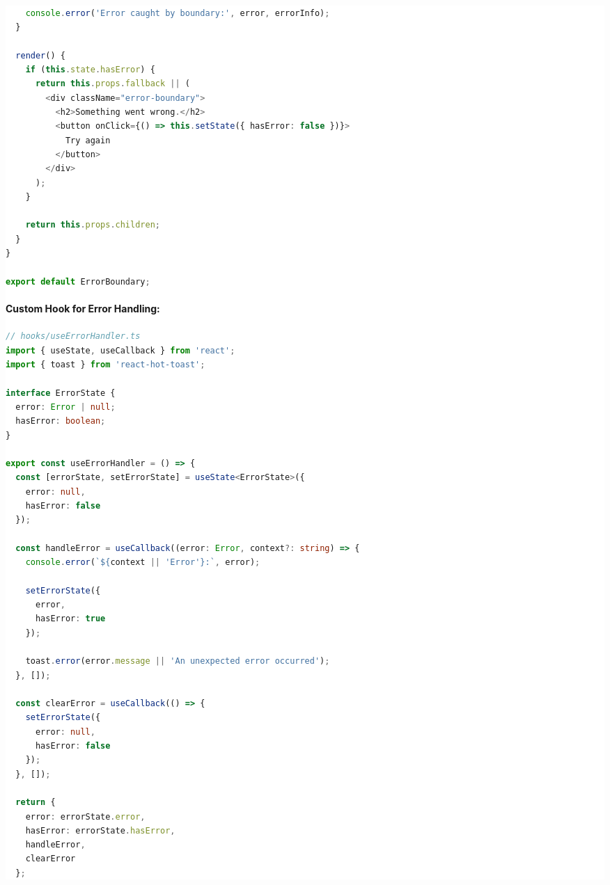 ```typescript
    console.error('Error caught by boundary:', error, errorInfo);
  }

  render() {
    if (this.state.hasError) {
      return this.props.fallback || (
        <div className="error-boundary">
          <h2>Something went wrong.</h2>
          <button onClick={() => this.setState({ hasError: false })}>
            Try again
          </button>
        </div>
      );
    }

    return this.props.children;
  }
}

export default ErrorBoundary;
```

#### Custom Hook for Error Handling:
```typescript
// hooks/useErrorHandler.ts
import { useState, useCallback } from 'react';
import { toast } from 'react-hot-toast';

interface ErrorState {
  error: Error | null;
  hasError: boolean;
}

export const useErrorHandler = () => {
  const [errorState, setErrorState] = useState<ErrorState>({
    error: null,
    hasError: false
  });

  const handleError = useCallback((error: Error, context?: string) => {
    console.error(`${context || 'Error'}:`, error);
    
    setErrorState({
      error,
      hasError: true
    });

    toast.error(error.message || 'An unexpected error occurred');
  }, []);

  const clearError = useCallback(() => {
    setErrorState({
      error: null,
      hasError: false
    });
  }, []);

  return {
    error: errorState.error,
    hasError: errorState.hasError,
    handleError,
    clearError
  };
```